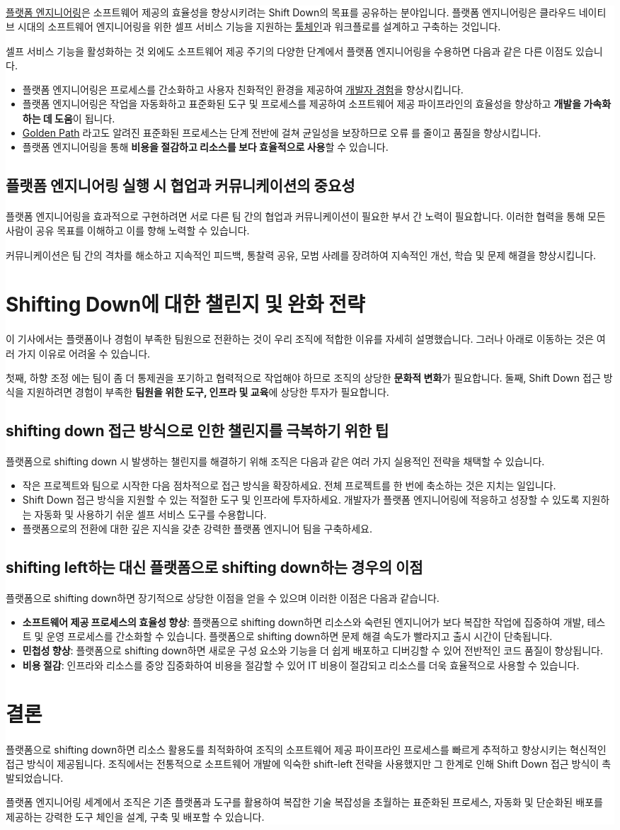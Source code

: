 [플랫폼 엔지니어링](https://blog.mia-platform.eu/en/platform-engineering-101-all-you-need-to-know-to-get-started)은 소프트웨어 제공의 효율성을 향상시키려는 Shift Down의 목표를 공유하는 분야입니다. 플랫폼 엔지니어링은 클라우드 네이티브 시대의 소프트웨어 엔지니어링을 위한 셀프 서비스 기능을 지원하는 [툴체인](https://blog.mia-platform.eu/en/devops-toolchain-needs-governance-platform)과 워크플로를 설계하고 구축하는 것입니다.

셀프 서비스 기능을 활성화하는 것 외에도 소프트웨어 제공 주기의 다양한 단계에서 플랫폼 엔지니어링을 수용하면 다음과 같은 다른 이점도 있습니다.

- 플랫폼 엔지니어링은 프로세스를 간소화하고 사용자 친화적인 환경을 제공하여 [개발자 경험](https://blog.mia-platform.eu/en/how-a-frictionless-developer-experience-improves-software-development)을 향상시킵니다.
- 플랫폼 엔지니어링은 작업을 자동화하고 표준화된 도구 및 프로세스를 제공하여 소프트웨어 제공 파이프라인의 효율성을 향상하고 **개발을 가속화하는 데 도움**이 됩니다.
- [Golden Path](https://blog.mia-platform.eu/en/golden-paths-platform-engineering) 라고도 알려진 표준화된 프로세스는 단계 전반에 걸쳐 균일성을 보장하므로 오류 를 줄이고 품질을 향상시킵니다.
- 플랫폼 엔지니어링을 통해 **비용을 절감하고 리소스를 보다 효율적으로 사용**할 수 있습니다.

## 플랫폼 엔지니어링 실행 시 협업과 커뮤니케이션의 중요성

플랫폼 엔지니어링을 효과적으로 구현하려면 서로 다른 팀 간의 협업과 커뮤니케이션이 필요한 부서 간 노력이 필요합니다. 이러한 협력을 통해 모든 사람이 공유 목표를 이해하고 이를 향해 노력할 수 있습니다.

커뮤니케이션은 팀 간의 격차를 해소하고 지속적인 피드백, 통찰력 공유, 모범 사례를 장려하여 지속적인 개선, 학습 및 문제 해결을 향상시킵니다.

# Shifting Down에 대한 챌린지 및 완화 전략

이 기사에서는 플랫폼이나 경험이 부족한 팀원으로 전환하는 것이 우리 조직에 적합한 이유를 자세히 설명했습니다. 그러나 아래로 이동하는 것은 여러 가지 이유로 어려울 수 있습니다.

첫째, 하향 조정 에는 팀이 좀 더 통제권을 포기하고 협력적으로 작업해야 하므로 조직의 상당한 **문화적 변화**가 필요합니다. 둘째, Shift Down 접근 방식을 지원하려면 경험이 부족한 **팀원을 위한 도구, 인프라 및 교육**에 상당한 투자가 필요합니다.

## shifting down 접근 방식으로 인한 챌린지를 극복하기 위한 팁

플랫폼으로 shifting down 시 발생하는 챌린지를 해결하기 위해 조직은 다음과 같은 여러 가지 실용적인 전략을 채택할 수 있습니다.

- 작은 프로젝트와 팀으로 시작한 다음 점차적으로 접근 방식을 확장하세요. 전체 프로젝트를 한 번에 축소하는 것은 지치는 일입니다.
- Shift Down 접근 방식을 지원할 수 있는 적절한 도구 및 인프라에 투자하세요. 개발자가 플랫폼 엔지니어링에 적응하고 성장할 수 있도록 지원하는 자동화 및 사용하기 쉬운 셀프 서비스 도구를 수용합니다.
- 플랫폼으로의 전환에 대한 깊은 지식을 갖춘 강력한 플랫폼 엔지니어 팀을 구축하세요.

## shifting left하는 대신 플랫폼으로 shifting down하는 경우의 이점

플랫폼으로 shifting down하면 장기적으로 상당한 이점을 얻을 수 있으며 이러한 이점은 다음과 같습니다.

- **소프트웨어 제공 프로세스의 효율성 향상**: 플랫폼으로 shifting down하면 리소스와 숙련된 엔지니어가 보다 복잡한 작업에 집중하여 개발, 테스트 및 운영 프로세스를 간소화할 수 있습니다. 플랫폼으로 shifting down하면 문제 해결 속도가 빨라지고 출시 시간이 단축됩니다.
- **민첩성 향상**: 플랫폼으로 shifting down하면 새로운 구성 요소와 기능을 더 쉽게 배포하고 디버깅할 수 있어 전반적인 코드 품질이 향상됩니다.
- **비용 절감**: 인프라와 리소스를 중앙 집중화하여 비용을 절감할 수 있어 IT 비용이 절감되고 리소스를 더욱 효율적으로 사용할 수 있습니다.

# 결론

플랫폼으로 shifting down하면 리소스 활용도를 최적화하여 조직의 소프트웨어 제공 파이프라인 프로세스를 빠르게 추적하고 향상시키는 혁신적인 접근 방식이 제공됩니다. 조직에서는 전통적으로 소프트웨어 개발에 익숙한 shift-left 전략을 사용했지만 그 한계로 인해 Shift Down 접근 방식이 촉발되었습니다.

플랫폼 엔지니어링 세계에서 조직은 기존 플랫폼과 도구를 활용하여 복잡한 기술 복잡성을 초월하는 표준화된 프로세스, 자동화 및 단순화된 배포를 제공하는 강력한 도구 체인을 설계, 구축 및 배포할 수 있습니다.
